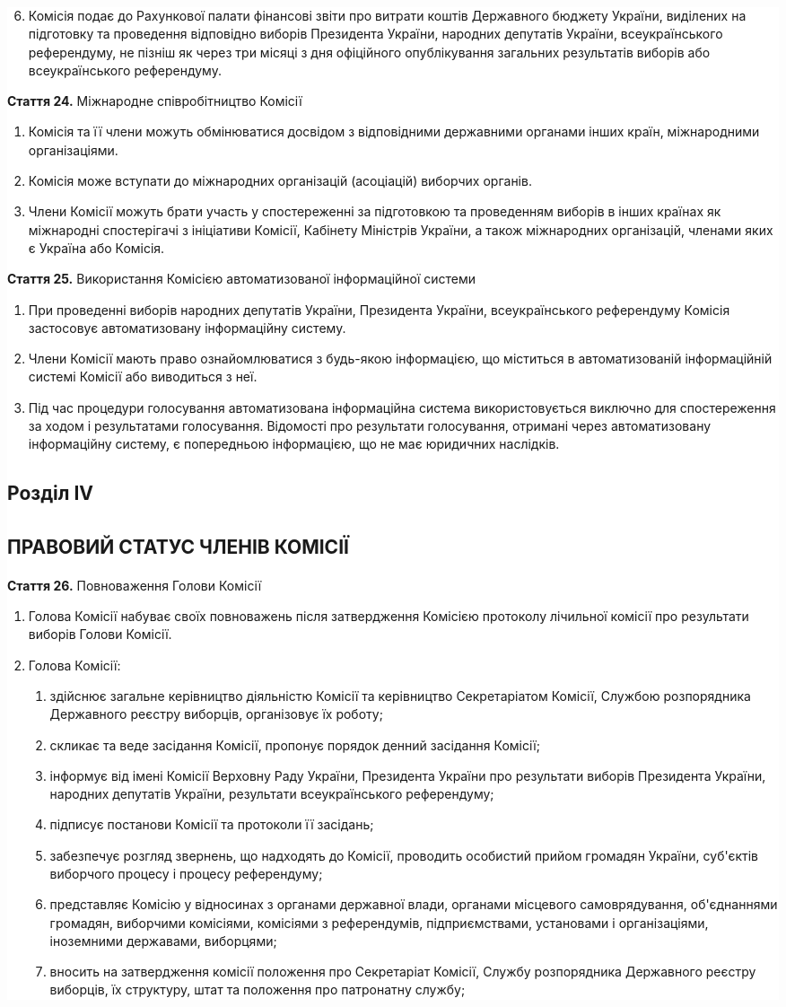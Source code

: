 6. Комісія подає до Рахункової палати фінансові звіти про витрати коштів Державного бюджету України, виділених на підготовку та проведення відповідно виборів Президента України, народних депутатів України, всеукраїнського референдуму, не пізніш як через три місяці з дня офіційного опублікування загальних результатів виборів або всеукраїнського референдуму.

**Стаття 24.** Міжнародне співробітництво Комісії

1. Комісія та її члени можуть обмінюватися досвідом з відповідними державними органами інших країн, міжнародними організаціями.

2. Комісія може вступати до міжнародних організацій (асоціацій) виборчих органів.

3. Члени Комісії можуть брати участь у спостереженні за підготовкою та проведенням виборів в інших країнах як міжнародні спостерігачі з ініціативи Комісії, Кабінету Міністрів України, а також міжнародних організацій, членами яких є Україна або Комісія.

**Стаття 25.** Використання Комісією автоматизованої інформаційної системи

1. При проведенні виборів народних депутатів України, Президента України, всеукраїнського референдуму Комісія застосовує автоматизовану інформаційну систему.

2. Члени Комісії мають право ознайомлюватися з будь-якою інформацією, що міститься в автоматизованій інформаційній системі Комісії або виводиться з неї.

3. Під час процедури голосування автоматизована інформаційна система використовується виключно для спостереження за ходом і результатами голосування. Відомості про результати голосування, отримані через автоматизовану інформаційну систему, є попередньою інформацією, що не має юридичних наслідків.

## Розділ IV
## ПРАВОВИЙ СТАТУС ЧЛЕНІВ КОМІСІЇ

**Стаття 26.** Повноваження Голови Комісії

1. Голова Комісії набуває своїх повноважень після затвердження Комісією протоколу лічильної комісії про результати виборів Голови Комісії.

2. Голова Комісії:

    1) здійснює загальне керівництво діяльністю Комісії та керівництво Секретаріатом Комісії, Службою розпорядника Державного реєстру виборців, організовує їх роботу;

    2) скликає та веде засідання Комісії, пропонує порядок денний засідання Комісії;

    3) інформує від імені Комісії Верховну Раду України, Президента України про результати виборів Президента України, народних депутатів України, результати всеукраїнського референдуму;

    4) підписує постанови Комісії та протоколи її засідань;

    5) забезпечує розгляд звернень, що надходять до Комісії, проводить особистий прийом громадян України, суб'єктів виборчого процесу і процесу референдуму;

    6) представляє Комісію у відносинах з органами державної влади, органами місцевого самоврядування, об'єднаннями громадян, виборчими комісіями, комісіями з референдумів, підприємствами, установами і організаціями, іноземними державами, виборцями;

    7) вносить на затвердження комісії положення про Секретаріат Комісії, Службу розпорядника Державного реєстру виборців, їх структуру, штат та положення про патронатну службу;

